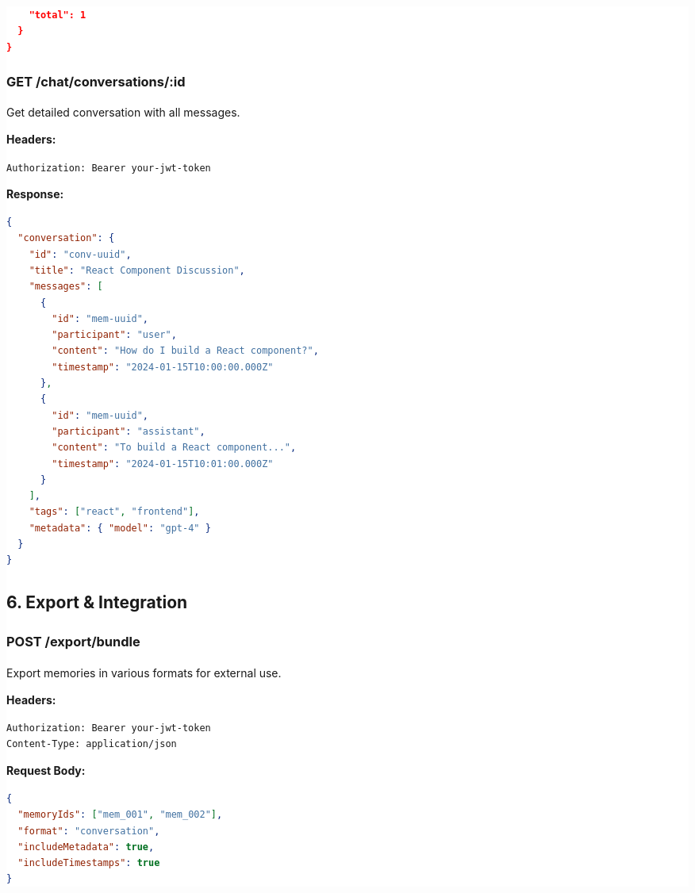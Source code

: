 ```json
    "total": 1
  }
}
```

### GET /chat/conversations/:id
Get detailed conversation with all messages.

**Headers:**
```
Authorization: Bearer your-jwt-token
```

**Response:**
```json
{
  "conversation": {
    "id": "conv-uuid",
    "title": "React Component Discussion",
    "messages": [
      {
        "id": "mem-uuid",
        "participant": "user",
        "content": "How do I build a React component?",
        "timestamp": "2024-01-15T10:00:00.000Z"
      },
      {
        "id": "mem-uuid",
        "participant": "assistant",
        "content": "To build a React component...",
        "timestamp": "2024-01-15T10:01:00.000Z"
      }
    ],
    "tags": ["react", "frontend"],
    "metadata": { "model": "gpt-4" }
  }
}
```

## 6. Export & Integration

### POST /export/bundle
Export memories in various formats for external use.

**Headers:**
```
Authorization: Bearer your-jwt-token
Content-Type: application/json
```

**Request Body:**
```json
{
  "memoryIds": ["mem_001", "mem_002"],
  "format": "conversation",
  "includeMetadata": true,
  "includeTimestamps": true
}
```
